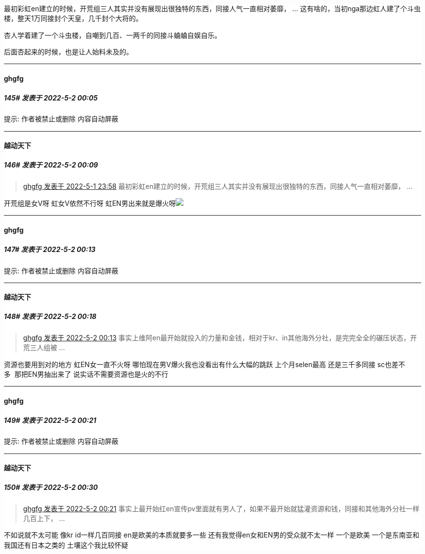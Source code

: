 最初彩虹en建立的时候，开荒组三人其实并没有展现出很独特的东西，同接人气一直相对萎靡， ...</blockquote>
这有啥的，当初nga那边虹人建了个斗虫楼，整天1万同接封个天皇，几千封个大将的。

杏人学着建了一个斗虫楼，自嘲到几百、一两千的同接斗蛐蛐自娱自乐。

后面杏起来的时候，也是让人始料未及的。

*****

####  ghgfg  
##### 145#       发表于 2022-5-2 00:05

提示: 作者被禁止或删除 内容自动屏蔽

*****

####  越动天下  
##### 146#       发表于 2022-5-2 00:09

<blockquote><a href="httphttps://bbs.saraba1st.com/2b/forum.php?mod=redirect&amp;goto=findpost&amp;pid=55663096&amp;ptid=2003757" target="_blank">ghgfg 发表于 2022-5-1 23:58</a>
最初彩虹en建立的时候，开荒组三人其实并没有展现出很独特的东西，同接人气一直相对萎靡， ...</blockquote>
开荒组是女V呀 虹女V依然不行呀 虹EN男出来就是爆火呀<img src="https://static.saraba1st.com/image/smiley/face2017/067.png" referrerpolicy="no-referrer">

*****

####  ghgfg  
##### 147#       发表于 2022-5-2 00:13

提示: 作者被禁止或删除 内容自动屏蔽

*****

####  越动天下  
##### 148#       发表于 2022-5-2 00:18

<blockquote><a href="httphttps://bbs.saraba1st.com/2b/forum.php?mod=redirect&amp;goto=findpost&amp;pid=55663306&amp;ptid=2003757" target="_blank">ghgfg 发表于 2022-5-2 00:13</a>
事实上维阿en最开始就投入的力量和金钱，相对于kr、in其他海外分社，是完完全全的碾压状态，开荒三人组被 ...</blockquote>
资源也要用到对的地方 虹EN女一直不火呀 哪怕现在男V爆火我也没看出有什么大幅的跳跃 上个月selen最高 还是三千多同接 sc也差不多  那把EN男抽出来了 说实话不需要资源也是火的不行

*****

####  ghgfg  
##### 149#       发表于 2022-5-2 00:21

提示: 作者被禁止或删除 内容自动屏蔽

*****

####  越动天下  
##### 150#       发表于 2022-5-2 00:30

<blockquote><a href="httphttps://bbs.saraba1st.com/2b/forum.php?mod=redirect&amp;goto=findpost&amp;pid=55663397&amp;ptid=2003757" target="_blank">ghgfg 发表于 2022-5-2 00:21</a>
事实上最开始红en宣传pv里面就有男人了，如果不最开始就猛灌资源和钱，同接和其他海外分社一样几百上下， ...</blockquote>
不如说就不太可能 像kr id一样几百同接 en是欧美的本质就要多一些 还有我觉得en女和EN男的受众就不太一样 一个是欧美 一个是东南亚和我国还有日本之类的 土壤这个我比较怀疑
